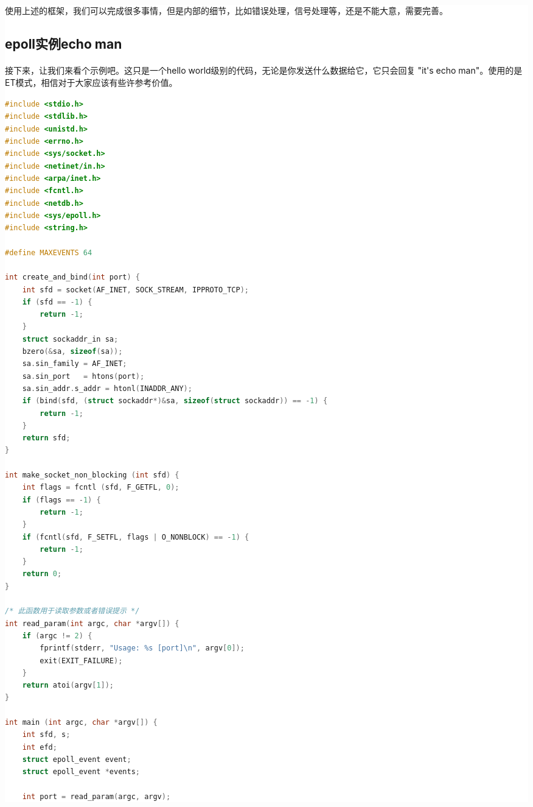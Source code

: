 使用上述的框架，我们可以完成很多事情，但是内部的细节，比如错误处理，信号处理等，还是不能大意，需要完善。

## epoll实例echo man

接下来，让我们来看个示例吧。这只是一个hello world级别的代码，无论是你发送什么数据给它，它只会回复 "it's echo man"。使用的是ET模式，相信对于大家应该有些许参考价值。

```c
#include <stdio.h>
#include <stdlib.h>
#include <unistd.h>
#include <errno.h>
#include <sys/socket.h>
#include <netinet/in.h>
#include <arpa/inet.h>
#include <fcntl.h>
#include <netdb.h>
#include <sys/epoll.h>
#include <string.h>

#define MAXEVENTS 64

int create_and_bind(int port) {
    int sfd = socket(AF_INET, SOCK_STREAM, IPPROTO_TCP);
    if (sfd == -1) {
        return -1;
    }
    struct sockaddr_in sa;
    bzero(&sa, sizeof(sa));
    sa.sin_family = AF_INET;
    sa.sin_port   = htons(port);
    sa.sin_addr.s_addr = htonl(INADDR_ANY);
    if (bind(sfd, (struct sockaddr*)&sa, sizeof(struct sockaddr)) == -1) {
        return -1;
    }
    return sfd;
}

int make_socket_non_blocking (int sfd) {
    int flags = fcntl (sfd, F_GETFL, 0);
    if (flags == -1) {
        return -1;
    }
    if (fcntl(sfd, F_SETFL, flags | O_NONBLOCK) == -1) {
        return -1;
    }
    return 0;
}

/* 此函数用于读取参数或者错误提示 */
int read_param(int argc, char *argv[]) {
    if (argc != 2) {
        fprintf(stderr, "Usage: %s [port]\n", argv[0]);
        exit(EXIT_FAILURE);
    }
    return atoi(argv[1]);
}

int main (int argc, char *argv[]) {
    int sfd, s;
    int efd;
    struct epoll_event event;
    struct epoll_event *events;

    int port = read_param(argc, argv);
```